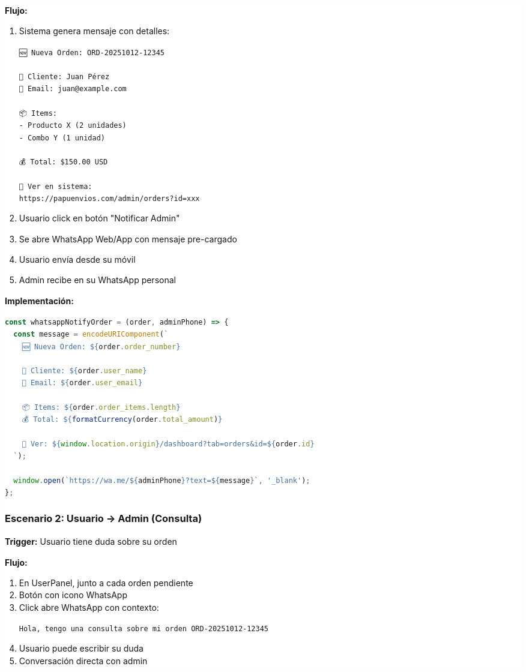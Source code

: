 **Flujo:**
1. Sistema genera mensaje con detalles:
   ```
   🆕 Nueva Orden: ORD-20251012-12345

   👤 Cliente: Juan Pérez
   📧 Email: juan@example.com

   📦 Items:
   - Producto X (2 unidades)
   - Combo Y (1 unidad)

   💰 Total: $150.00 USD

   🔗 Ver en sistema:
   https://papuenvios.com/admin/orders?id=xxx
   ```

2. Usuario click en botón "Notificar Admin"
3. Se abre WhatsApp Web/App con mensaje pre-cargado
4. Usuario envía desde su móvil
5. Admin recibe en su WhatsApp personal

**Implementación:**
```javascript
const whatsappNotifyOrder = (order, adminPhone) => {
  const message = encodeURIComponent(`
    🆕 Nueva Orden: ${order.order_number}

    👤 Cliente: ${order.user_name}
    📧 Email: ${order.user_email}

    📦 Items: ${order.order_items.length}
    💰 Total: ${formatCurrency(order.total_amount)}

    🔗 Ver: ${window.location.origin}/dashboard?tab=orders&id=${order.id}
  `);

  window.open(`https://wa.me/${adminPhone}?text=${message}`, '_blank');
};
```

### Escenario 2: Usuario → Admin (Consulta)

**Trigger:** Usuario tiene duda sobre su orden

**Flujo:**
1. En UserPanel, junto a cada orden pendiente
2. Botón con icono WhatsApp
3. Click abre WhatsApp con contexto:
   ```
   Hola, tengo una consulta sobre mi orden ORD-20251012-12345
   ```
4. Usuario puede escribir su duda
5. Conversación directa con admin

